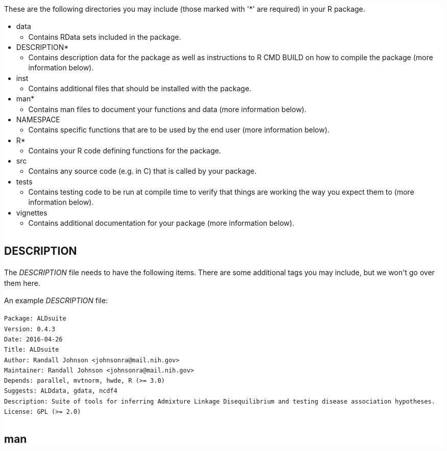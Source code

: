 These are the following directories you may include (those marked with
'\*' are required) in your R package.

-   data
    -   Contains RData sets included in the package.
-   DESCRIPTION\*
    -   Contains description data for the package as well as
        instructions to R CMD BUILD on how to compile the package (more
        information below).
-   inst
    -   Contains additional files that should be installed with
        the package.
-   man\*
    -   Contains man files to document your functions and data (more
        information below).
-   NAMESPACE
    -   Contains specific functions that are to be used by the end user
        (more information below).
-   R\*
    -   Contains your R code defining functions for the package.
-   src
    -   Contains any source code (e.g. in C) that is called by
        your package.
-   tests
    -   Contains testing code to be run at compile time to verify that
        things are working the way you expect them to (more
        information below).
-   vignettes
    -   Contains additional documentation for your package (more
        information below).

DESCRIPTION
-----------

The *DESCRIPTION* file needs to have the following items. There are some
additional tags you may include, but we won't go over them here.

An example *DESCRIPTION* file:

    Package: ALDsuite
    Version: 0.4.3
    Date: 2016-04-26
    Title: ALDsuite
    Author: Randall Johnson <johnsonra@mail.nih.gov>
    Maintainer: Randall Johnson <johnsonra@mail.nih.gov>
    Depends: parallel, mvtnorm, hwde, R (>= 3.0)
    Suggests: ALDdata, gdata, ncdf4
    Description: Suite of tools for inferring Admixture Linkage Disequilibrium and testing disease association hypotheses.
    License: GPL (>= 2.0)

man
---
